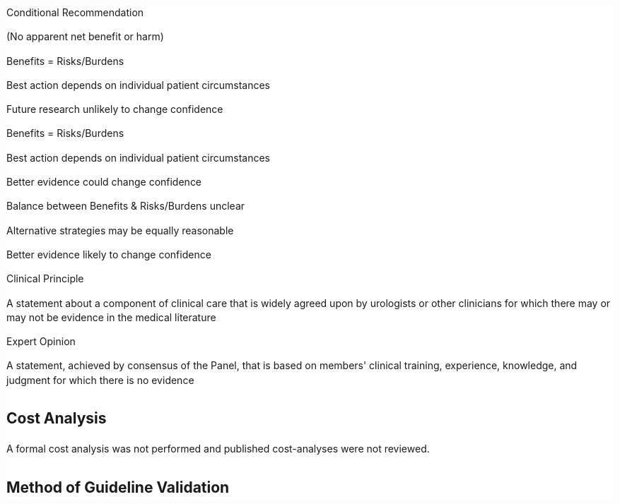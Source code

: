 Conditional Recommendation  
  
(No apparent net benefit or harm)
</th>  
<td>

Benefits = Risks/Burdens  
  
Best action depends on individual patient circumstances  
  
Future research unlikely to change confidence  

</td>  
<td>

Benefits = Risks/Burdens  
  
Best action depends on individual patient circumstances  
  
Better evidence could change confidence
</td>  
<td>

Balance between Benefits & Risks/Burdens unclear  
  
Alternative strategies may be equally reasonable  
  
Better evidence likely to change confidence
</td> </tr>  
<tr>  
<th>

Clinical Principle
</th>  
<td>

A statement about a component of clinical care that is widely agreed upon by urologists or other clinicians for which there may or may not be evidence in the medical literature
</td> </tr>  
<tr>  
<th>

Expert Opinion
</th>  
<td>

A statement, achieved by consensus of the Panel, that is based on members' clinical training, experience, knowledge, and judgment for which there is no evidence
</td> </tr> </table>

## Cost Analysis



A formal cost analysis was not performed and published cost-analyses were not reviewed.

## Method of Guideline Validation
